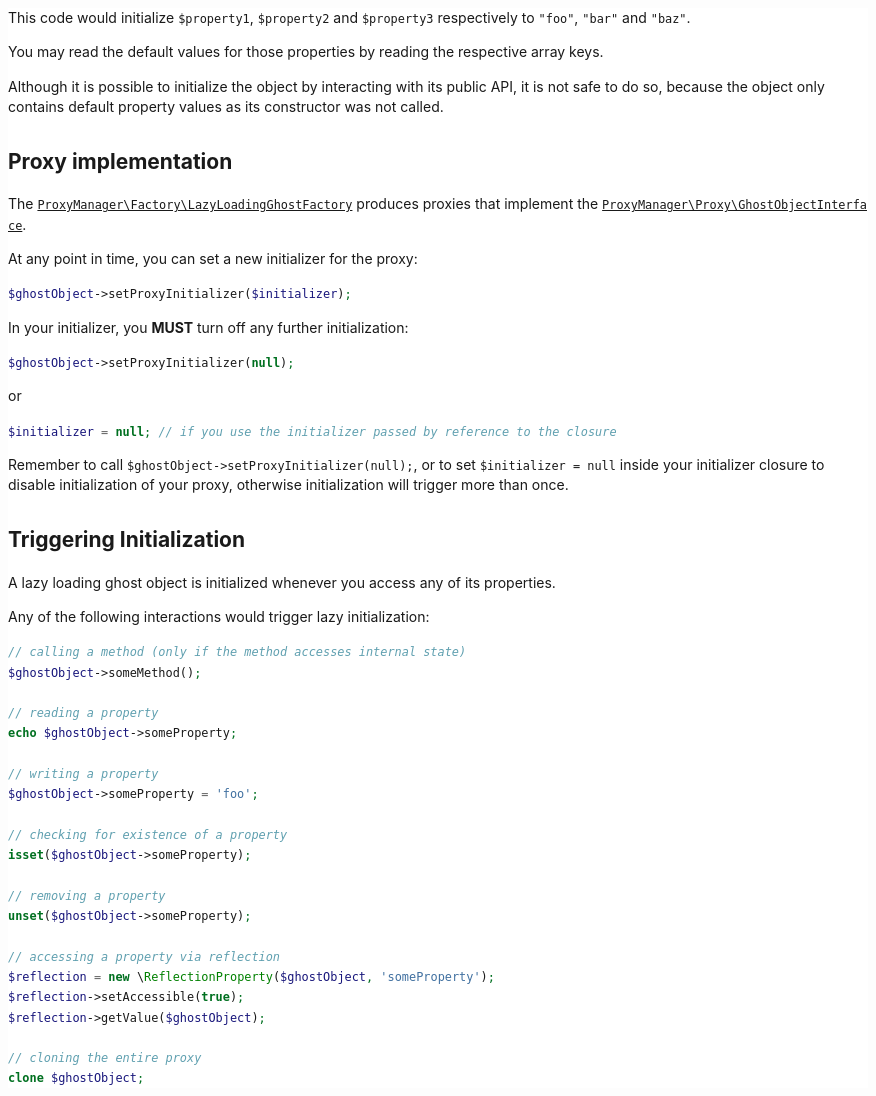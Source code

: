 
This code would initialize `$property1`, `$property2` and `$property3` respectively to `"foo"`, `"bar"` and `"baz"`.

You may read the default values for those properties by reading the respective array keys.

Although it is possible to initialize the object by interacting with its public API, it is not safe to do so, because the 
object only contains default property values as its constructor was not called.

## Proxy implementation

The
[`ProxyManager\Factory\LazyLoadingGhostFactory`](https://github.com/Ocramius/ProxyManager/blob/master/src/ProxyManager/Factory/LazyLoadingGhostFactory.php) 
produces proxies that implement the 
[`ProxyManager\Proxy\GhostObjectInterface`](https://github.com/Ocramius/ProxyManager/blob/master/src/ProxyManager/Proxy/GhostObjectInterface.php).

At any point in time, you can set a new initializer for the proxy:

```php
$ghostObject->setProxyInitializer($initializer);
```

In your initializer, you **MUST** turn off any further initialization:

```php
$ghostObject->setProxyInitializer(null);
```

or

```php
$initializer = null; // if you use the initializer passed by reference to the closure
```

Remember to call `$ghostObject->setProxyInitializer(null);`, or to set `$initializer = null` inside your initializer closure 
to disable initialization of your proxy, otherwise initialization will trigger more than once.

## Triggering Initialization

A lazy loading ghost object is initialized whenever you access any of its properties.

Any of the following interactions would trigger lazy initialization:

```php
// calling a method (only if the method accesses internal state)
$ghostObject->someMethod();

// reading a property
echo $ghostObject->someProperty;

// writing a property
$ghostObject->someProperty = 'foo';

// checking for existence of a property
isset($ghostObject->someProperty);

// removing a property
unset($ghostObject->someProperty);

// accessing a property via reflection
$reflection = new \ReflectionProperty($ghostObject, 'someProperty');
$reflection->setAccessible(true);
$reflection->getValue($ghostObject);

// cloning the entire proxy
clone $ghostObject;
```